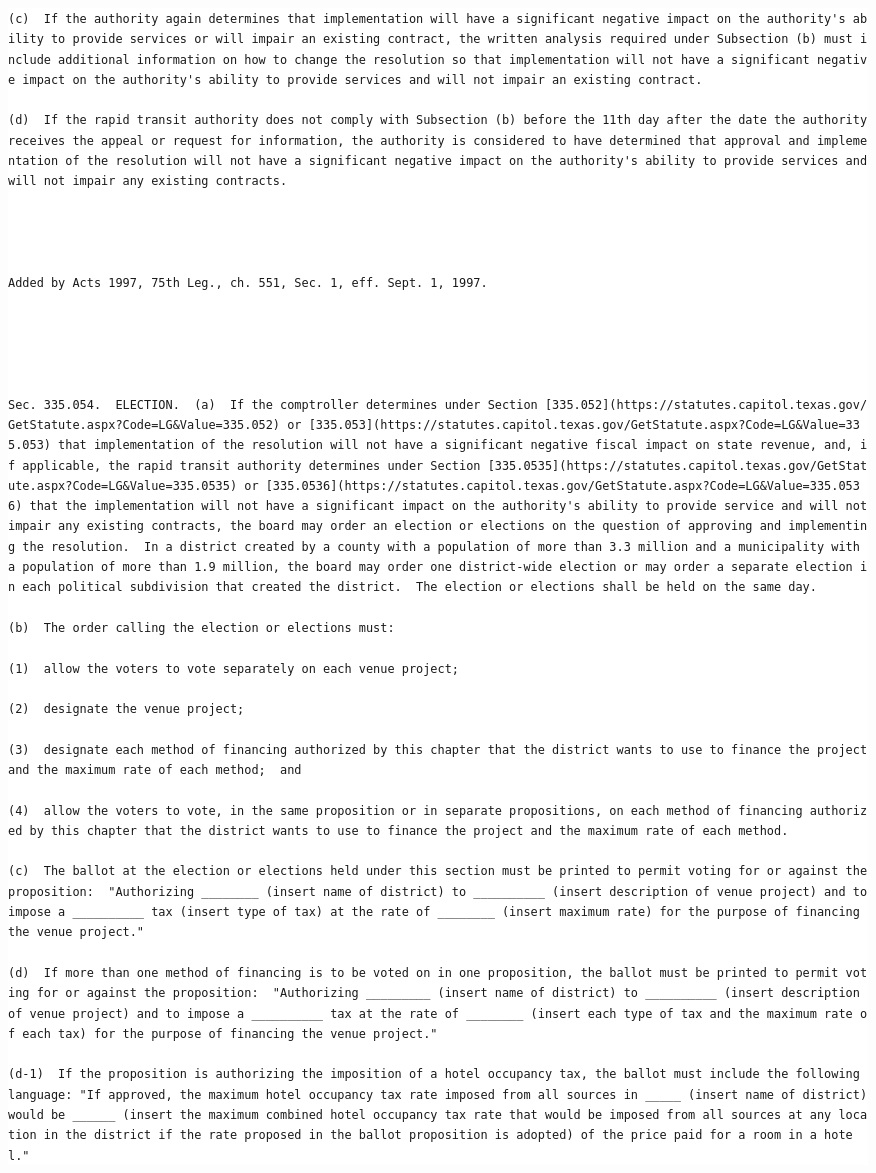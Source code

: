     (c)  If the authority again determines that implementation will have a significant negative impact on the authority's ability to provide services or will impair an existing contract, the written analysis required under Subsection (b) must include additional information on how to change the resolution so that implementation will not have a significant negative impact on the authority's ability to provide services and will not impair an existing contract.
    
    (d)  If the rapid transit authority does not comply with Subsection (b) before the 11th day after the date the authority receives the appeal or request for information, the authority is considered to have determined that approval and implementation of the resolution will not have a significant negative impact on the authority's ability to provide services and will not impair any existing contracts.
    
    
    
    
    Added by Acts 1997, 75th Leg., ch. 551, Sec. 1, eff. Sept. 1, 1997.
    
    
    
    
    
    Sec. 335.054.  ELECTION.  (a)  If the comptroller determines under Section [335.052](https://statutes.capitol.texas.gov/GetStatute.aspx?Code=LG&Value=335.052) or [335.053](https://statutes.capitol.texas.gov/GetStatute.aspx?Code=LG&Value=335.053) that implementation of the resolution will not have a significant negative fiscal impact on state revenue, and, if applicable, the rapid transit authority determines under Section [335.0535](https://statutes.capitol.texas.gov/GetStatute.aspx?Code=LG&Value=335.0535) or [335.0536](https://statutes.capitol.texas.gov/GetStatute.aspx?Code=LG&Value=335.0536) that the implementation will not have a significant impact on the authority's ability to provide service and will not impair any existing contracts, the board may order an election or elections on the question of approving and implementing the resolution.  In a district created by a county with a population of more than 3.3 million and a municipality with a population of more than 1.9 million, the board may order one district-wide election or may order a separate election in each political subdivision that created the district.  The election or elections shall be held on the same day.
    
    (b)  The order calling the election or elections must:
    
    (1)  allow the voters to vote separately on each venue project;
    
    (2)  designate the venue project;
    
    (3)  designate each method of financing authorized by this chapter that the district wants to use to finance the project and the maximum rate of each method;  and
    
    (4)  allow the voters to vote, in the same proposition or in separate propositions, on each method of financing authorized by this chapter that the district wants to use to finance the project and the maximum rate of each method.
    
    (c)  The ballot at the election or elections held under this section must be printed to permit voting for or against the proposition:  "Authorizing ________ (insert name of district) to __________ (insert description of venue project) and to impose a __________ tax (insert type of tax) at the rate of ________ (insert maximum rate) for the purpose of financing the venue project."
    
    (d)  If more than one method of financing is to be voted on in one proposition, the ballot must be printed to permit voting for or against the proposition:  "Authorizing _________ (insert name of district) to __________ (insert description of venue project) and to impose a __________ tax at the rate of ________ (insert each type of tax and the maximum rate of each tax) for the purpose of financing the venue project."
    
    (d-1)  If the proposition is authorizing the imposition of a hotel occupancy tax, the ballot must include the following language: "If approved, the maximum hotel occupancy tax rate imposed from all sources in _____ (insert name of district) would be ______ (insert the maximum combined hotel occupancy tax rate that would be imposed from all sources at any location in the district if the rate proposed in the ballot proposition is adopted) of the price paid for a room in a hotel."
    